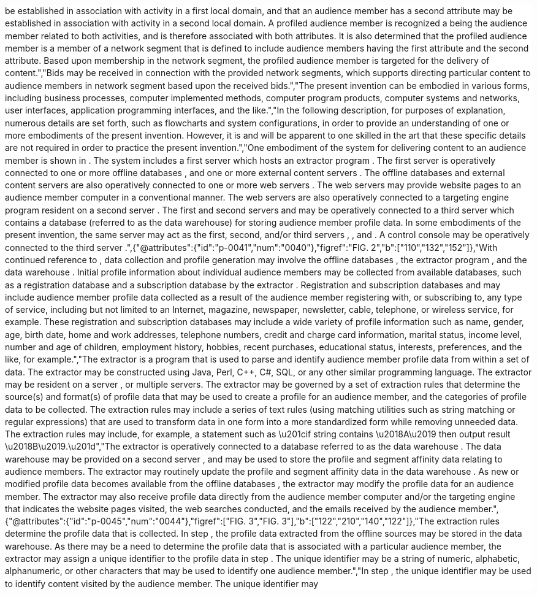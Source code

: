be established in association with activity in a first local domain, and that an audience member has a second attribute may be established in association with activity in a second local domain. A profiled audience member is recognized a being the audience member related to both activities, and is therefore associated with both attributes. It is also determined that the profiled audience member is a member of a network segment that is defined to include audience members having the first attribute and the second attribute. Based upon membership in the network segment, the profiled audience member is targeted for the delivery of content.","Bids may be received in connection with the provided network segments, which supports directing particular content to audience members in network segment based upon the received bids.","The present invention can be embodied in various forms, including business processes, computer implemented methods, computer program products, computer systems and networks, user interfaces, application programming interfaces, and the like.","In the following description, for purposes of explanation, numerous details are set forth, such as flowcharts and system configurations, in order to provide an understanding of one or more embodiments of the present invention. However, it is and will be apparent to one skilled in the art that these specific details are not required in order to practice the present invention.","One embodiment of the system  for delivering content to an audience member is shown in . The system  includes a first server  which hosts an extractor program . The first server  is operatively connected to one or more offline databases , and one or more external content servers . The offline databases  and external content servers  are also operatively connected to one or more web servers . The web servers  may provide website pages to an audience member computer  in a conventional manner. The web servers  are also operatively connected to a targeting engine program  resident on a second server . The first and second servers  and  may be operatively connected to a third server  which contains a database  (referred to as the data warehouse) for storing audience member profile data. In some embodiments of the present invention, the same server may act as the first, second, and\/or third servers , , and . A control console  may be operatively connected to the third server .",{"@attributes":{"id":"p-0041","num":"0040"},"figref":"FIG. 2","b":["110","132","152"]},"With continued reference to , data collection and profile generation may involve the offline databases , the extractor program , and the data warehouse . Initial profile information about individual audience members may be collected from available databases, such as a registration database  and a subscription database  by the extractor . Registration and subscription databases  and  may include audience member profile data collected as a result of the audience member registering with, or subscribing to, any type of service, including but not limited to an Internet, magazine, newspaper, newsletter, cable, telephone, or wireless service, for example. These registration and subscription databases may include a wide variety of profile information such as name, gender, age, birth date, home and work addresses, telephone numbers, credit and charge card information, marital status, income level, number and age of children, employment history, hobbies, recent purchases, educational status, interests, preferences, and the like, for example.","The extractor  is a program that is used to parse and identify audience member profile data from within a set of data. The extractor  may be constructed using Java, Perl, C++, C#, SQL, or any other similar programming language. The extractor  may be resident on a server , or multiple servers. The extractor  may be governed by a set of extraction rules that determine the source(s) and format(s) of profile data that may be used to create a profile for an audience member, and the categories of profile data to be collected. The extraction rules may include a series of text rules (using matching utilities such as string matching or regular expressions) that are used to transform data in one form into a more standardized form while removing unneeded data. The extraction rules may include, for example, a statement such as \u201cif string contains \u2018A\u2019 then output result \u2018B\u2019.\u201d","The extractor  is operatively connected to a database  referred to as the data warehouse . The data warehouse  may be provided on a second server , and may be used to store the profile and segment affinity data relating to audience members. The extractor  may routinely update the profile and segment affinity data in the data warehouse . As new or modified profile data becomes available from the offline databases , the extractor  may modify the profile data for an audience member. The extractor  may also receive profile data directly from the audience member computer  and\/or the targeting engine  that indicates the website pages visited, the web searches conducted, and the emails received by the audience member.",{"@attributes":{"id":"p-0045","num":"0044"},"figref":["FIG. 3","FIG. 3"],"b":["122","210","140","122"]},"The extraction rules determine the profile data that is collected. In step , the profile data extracted from the offline sources may be stored in the data warehouse. As there may be a need to determine the profile data that is associated with a particular audience member, the extractor may assign a unique identifier to the profile data in step . The unique identifier may be a string of numeric, alphabetic, alphanumeric, or other characters that may be used to identify one audience member.","In step , the unique identifier may be used to identify content visited by the audience member. The unique identifier may